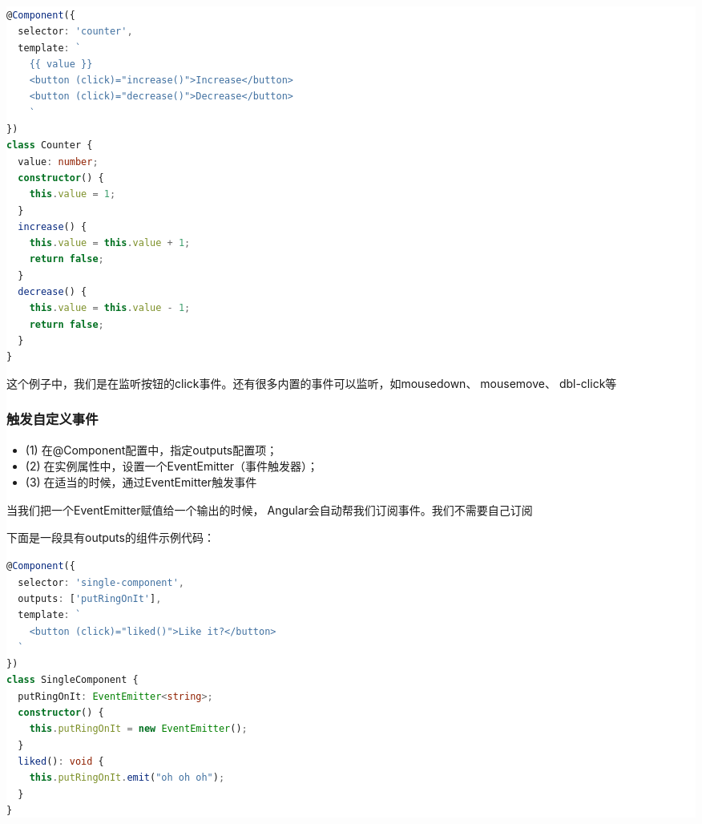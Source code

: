 ```ts
@Component({
  selector: 'counter',
  template: `
    {{ value }}
    <button (click)="increase()">Increase</button>
    <button (click)="decrease()">Decrease</button>
    `
})
class Counter {
  value: number;
  constructor() {
    this.value = 1;
  }
  increase() {
    this.value = this.value + 1;
    return false;
  }
  decrease() {
    this.value = this.value - 1;
    return false;
  }
}
```

这个例子中，我们是在监听按钮的click事件。还有很多内置的事件可以监听，如mousedown、 mousemove、 dbl-click等

### 触发自定义事件

- (1) 在@Component配置中，指定outputs配置项；
- (2) 在实例属性中，设置一个EventEmitter（事件触发器）；
- (3) 在适当的时候，通过EventEmitter触发事件

当我们把一个EventEmitter赋值给一个输出的时候， Angular会自动帮我们订阅事件。我们不需要自己订阅

下面是一段具有outputs的组件示例代码：

```ts
@Component({
  selector: 'single-component',
  outputs: ['putRingOnIt'],
  template: `
    <button (click)="liked()">Like it?</button>
  `
})
class SingleComponent {
  putRingOnIt: EventEmitter<string>;
  constructor() {
    this.putRingOnIt = new EventEmitter();
  }
  liked(): void {
    this.putRingOnIt.emit("oh oh oh");
  }
}
```
